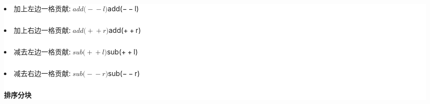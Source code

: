 <li>&#x52A0;&#x4E0A;&#x5DE6;&#x8FB9;&#x4E00;&#x683C;&#x8D21;&#x732E;: <span class="katex"><span class="katex-mathml"><math xmlns="http://www.w3.org/1998/Math/MathML"><semantics><mrow><mi>a</mi><mi>d</mi><mi>d</mi><mo stretchy="false">(</mo><mo>&#x2212;</mo><mo>&#x2212;</mo><mi>l</mi><mo stretchy="false">)</mo></mrow><annotation encoding="application/x-tex">add(--l)</annotation></semantics></math></span><span class="katex-html" aria-hidden="true"><span class="base"><span class="strut" style="height:1em;vertical-align:-0.25em;"></span><span class="mord mathnormal">a</span><span class="mord mathnormal">dd</span><span class="mopen">(</span><span class="mord">&#x2212;</span><span class="mspace" style="margin-right:0.2222222222222222em;"></span><span class="mbin">&#x2212;</span><span class="mspace" style="margin-right:0.2222222222222222em;"></span></span><span class="base"><span class="strut" style="height:1em;vertical-align:-0.25em;"></span><span class="mord mathnormal" style="margin-right:0.01968em;">l</span><span class="mclose">)</span></span></span></span></li><br>
<li>&#x52A0;&#x4E0A;&#x53F3;&#x8FB9;&#x4E00;&#x683C;&#x8D21;&#x732E;: <span class="katex"><span class="katex-mathml"><math xmlns="http://www.w3.org/1998/Math/MathML"><semantics><mrow><mi>a</mi><mi>d</mi><mi>d</mi><mo stretchy="false">(</mo><mo>+</mo><mo>+</mo><mi>r</mi><mo stretchy="false">)</mo></mrow><annotation encoding="application/x-tex">add(++r)</annotation></semantics></math></span><span class="katex-html" aria-hidden="true"><span class="base"><span class="strut" style="height:1em;vertical-align:-0.25em;"></span><span class="mord mathnormal">a</span><span class="mord mathnormal">dd</span><span class="mopen">(</span><span class="mord">+</span><span class="mspace" style="margin-right:0.2222222222222222em;"></span><span class="mbin">+</span><span class="mspace" style="margin-right:0.2222222222222222em;"></span></span><span class="base"><span class="strut" style="height:1em;vertical-align:-0.25em;"></span><span class="mord mathnormal" style="margin-right:0.02778em;">r</span><span class="mclose">)</span></span></span></span></li><br>
<li>&#x51CF;&#x53BB;&#x5DE6;&#x8FB9;&#x4E00;&#x683C;&#x8D21;&#x732E;: <span class="katex"><span class="katex-mathml"><math xmlns="http://www.w3.org/1998/Math/MathML"><semantics><mrow><mi>s</mi><mi>u</mi><mi>b</mi><mo stretchy="false">(</mo><mo>+</mo><mo>+</mo><mi>l</mi><mo stretchy="false">)</mo></mrow><annotation encoding="application/x-tex">sub(++l)</annotation></semantics></math></span><span class="katex-html" aria-hidden="true"><span class="base"><span class="strut" style="height:1em;vertical-align:-0.25em;"></span><span class="mord mathnormal">s</span><span class="mord mathnormal">u</span><span class="mord mathnormal">b</span><span class="mopen">(</span><span class="mord">+</span><span class="mspace" style="margin-right:0.2222222222222222em;"></span><span class="mbin">+</span><span class="mspace" style="margin-right:0.2222222222222222em;"></span></span><span class="base"><span class="strut" style="height:1em;vertical-align:-0.25em;"></span><span class="mord mathnormal" style="margin-right:0.01968em;">l</span><span class="mclose">)</span></span></span></span></li><br>
<li>&#x51CF;&#x53BB;&#x53F3;&#x8FB9;&#x4E00;&#x683C;&#x8D21;&#x732E;: <span class="katex"><span class="katex-mathml"><math xmlns="http://www.w3.org/1998/Math/MathML"><semantics><mrow><mi>s</mi><mi>u</mi><mi>b</mi><mo stretchy="false">(</mo><mo>&#x2212;</mo><mo>&#x2212;</mo><mi>r</mi><mo stretchy="false">)</mo></mrow><annotation encoding="application/x-tex">sub(--r)</annotation></semantics></math></span><span class="katex-html" aria-hidden="true"><span class="base"><span class="strut" style="height:1em;vertical-align:-0.25em;"></span><span class="mord mathnormal">s</span><span class="mord mathnormal">u</span><span class="mord mathnormal">b</span><span class="mopen">(</span><span class="mord">&#x2212;</span><span class="mspace" style="margin-right:0.2222222222222222em;"></span><span class="mbin">&#x2212;</span><span class="mspace" style="margin-right:0.2222222222222222em;"></span></span><span class="base"><span class="strut" style="height:1em;vertical-align:-0.25em;"></span><span class="mord mathnormal" style="margin-right:0.02778em;">r</span><span class="mclose">)</span></span></span></span></li><p></p>
</ol>
<h4 class="mume-header" id="%E6%8E%92%E5%BA%8F%E5%88%86%E5%9D%97">&#x6392;&#x5E8F;&#x5206;&#x5757;</h4>

<blockquote>